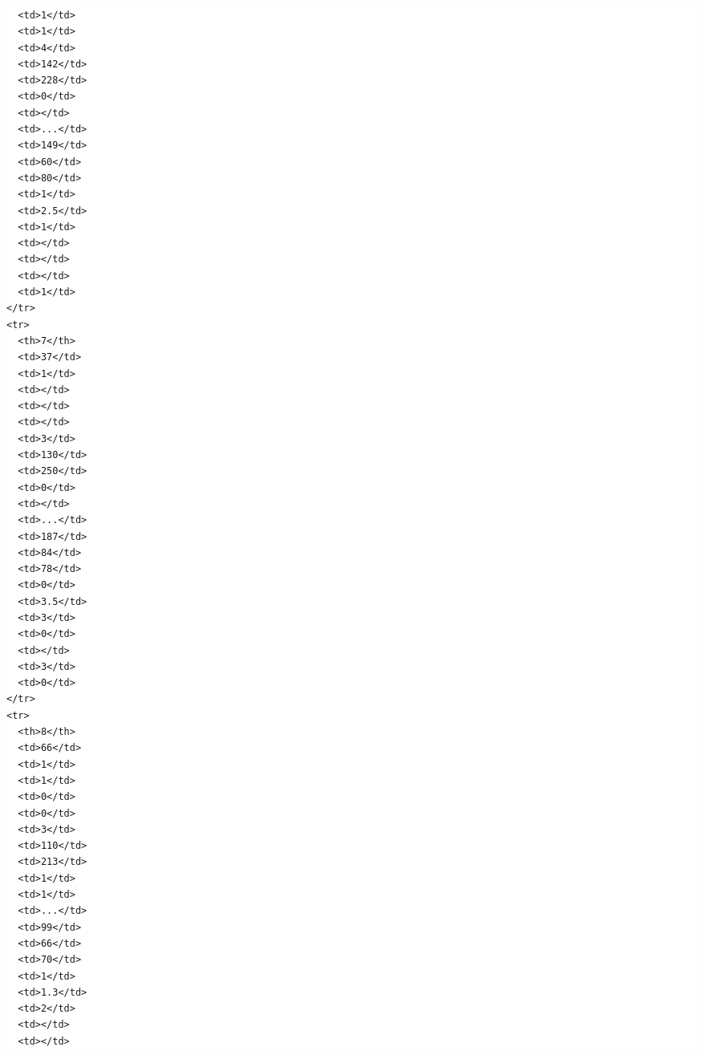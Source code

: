      <td>1</td>
      <td>1</td>
      <td>4</td>
      <td>142</td>
      <td>228</td>
      <td>0</td>
      <td></td>
      <td>...</td>
      <td>149</td>
      <td>60</td>
      <td>80</td>
      <td>1</td>
      <td>2.5</td>
      <td>1</td>
      <td></td>
      <td></td>
      <td></td>
      <td>1</td>
    </tr>
    <tr>
      <th>7</th>
      <td>37</td>
      <td>1</td>
      <td></td>
      <td></td>
      <td></td>
      <td>3</td>
      <td>130</td>
      <td>250</td>
      <td>0</td>
      <td></td>
      <td>...</td>
      <td>187</td>
      <td>84</td>
      <td>78</td>
      <td>0</td>
      <td>3.5</td>
      <td>3</td>
      <td>0</td>
      <td></td>
      <td>3</td>
      <td>0</td>
    </tr>
    <tr>
      <th>8</th>
      <td>66</td>
      <td>1</td>
      <td>1</td>
      <td>0</td>
      <td>0</td>
      <td>3</td>
      <td>110</td>
      <td>213</td>
      <td>1</td>
      <td>1</td>
      <td>...</td>
      <td>99</td>
      <td>66</td>
      <td>70</td>
      <td>1</td>
      <td>1.3</td>
      <td>2</td>
      <td></td>
      <td></td>